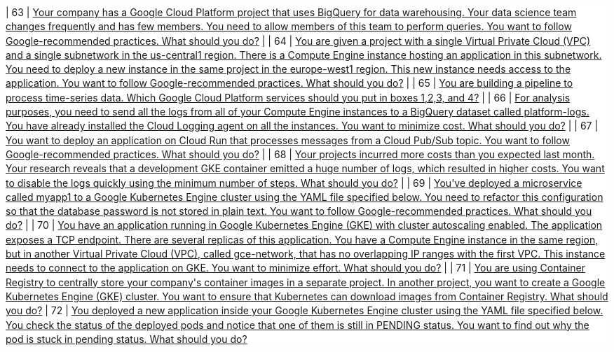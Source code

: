 | 63   | [Your company has a Google Cloud Platform project that uses BigQuery for data warehousing. Your data science team changes frequently and has few members. You need to allow members of this team to perform queries. You want to follow Google-recommended practices. What should you do?](#your-company-has-a-google-cloud-platform-project-that-uses-bigquery-for-data-warehousing-your-data-science-team-changes-frequently-and-has-few-members-you-need-to-allow-members-of-this-team-to-perform-queries-you-want-to-follow-google-recommended-practices-what-should-you-do) |
| 64   | [You are given a project with a single Virtual Private Cloud (VPC) and a single subnetwork in the us-central1 region. There is a Compute Engine instance hosting an application in this subnetwork. You need to deploy a new instance in the same project in the europe-west1 region. This new instance needs access to the application. You want to follow Google-recommended practices. What should you do?](#you-are-given-a-project-with-a-single-virtual-private-cloud-vpc-and-a-single-subnetwork-in-the-us-central1-region-there-is-a-compute-engine-instance-hosting-an-application-in-this-subnetwork-you-need-to-deploy-a-new-instance-in-the-same-project-in-the-europe-west1-region-this-new-instance-needs-access-to-the-application-you-want-to-follow-google-recommended-practices-what-should-you-do) |
| 65   | [You are building a pipeline to process time-series data. Which Google Cloud Platform services should you put in boxes 1,2,3, and 4?](#you-are-building-a-pipeline-to-process-time-series-data-which-google-cloud-platform-services-should-you-put-in-boxes-123-and-4) |
| 66   | [For analysis purposes, you need to send all the logs from all of your Compute Engine instances to a BigQuery dataset called platform-logs. You have already installed the Cloud Logging agent on all the instances. You want to minimize cost. What should you do?](#for-analysis-purposes-you-need-to-send-all-the-logs-from-all-of-your-compute-engine-instances-to-a-bigquery-dataset-called-platform-logs-you-have-already-installed-the-cloud-logging-agent-on-all-the-instances-you-want-to-minimize-cost-what-should-you-do) |
| 67   | [You want to deploy an application on Cloud Run that processes messages from a Cloud Pub/Sub topic. You want to follow Google-recommended practices. What should you do?](#you-want-to-deploy-an-application-on-cloud-run-that-processes-messages-from-a-cloud-pubsub-topic-you-want-to-follow-google-recommended-practices-what-should-you-do) |
| 68   | [Your projects incurred more costs than you expected last month. Your research reveals that a development GKE container emitted a huge number of logs, which resulted in higher costs. You want to disable the logs quickly using the minimum number of steps. What should you do?](#your-projects-incurred-more-costs-than-you-expected-last-month-your-research-reveals-that-a-development-gke-container-emitted-a-huge-number-of-logs-which-resulted-in-higher-costs-you-want-to-disable-the-logs-quickly-using-the-minimum-number-of-steps-what-should-you-do) |
| 69   | [You've deployed a microservice called myapp1 to a Google Kubernetes Engine cluster using the YAML file specified below. You need to refactor this configuration so that the database password is not stored in plain text. You want to follow Google-recommended practices. What should you do?](#youve-deployed-a-microservice-called-myapp1-to-a-google-kubernetes-engine-cluster-using-the-yaml-file-specified-below-you-need-to-refactor-this-configuration-so-that-the-database-password-is-not-stored-in-plain-text-you-want-to-follow-google-recommended-practices-what-should-you-do) |
| 70   | [You have an application running in Google Kubernetes Engine (GKE) with cluster autoscaling enabled. The application exposes a TCP endpoint. There are several replicas of this application. You have a Compute Engine instance in the same region, but in another Virtual Private Cloud (VPC), called gce-network, that has no overlapping IP ranges with the first VPC. This instance needs to connect to the application on GKE. You want to minimize effort. What should you do?](#you-have-an-application-running-in-google-kubernetes-engine-gke-with-cluster-autoscaling-enabled-the-application-exposes-a-tcp-endpoint-there-are-several-replicas-of-this-application-you-have-a-compute-engine-instance-in-the-same-region-but-in-another-virtual-private-cloud-vpc-called-gce-network-that-has-no-overlapping-ip-ranges-with-the-first-vpc-this-instance-needs-to-connect-to-the-application-on-gke-you-want-to-minimize-effort-what-should-you-do) |
| 71   | [You are using Container Registry to centrally store your company's container images in a separate project. In another project, you want to create a Google Kubernetes Engine (GKE) cluster. You want to ensure that Kubernetes can download images from Container Registry. What should you do?](#you-are-using-container-registry-to-centrally-store-your-companys-container-images-in-a-separate-project-in-another-project-you-want-to-create-a-google-kubernetes-engine-gke-cluster-you-want-to-ensure-that-kubernetes-can-download-images-from-container-registry-what-should-you-do)
| 72   | [You deployed a new application inside your Google Kubernetes Engine cluster using the YAML file specified below. You check the status of the deployed pods and notice that one of them is still in PENDING status. You want to find out why the pod is stuck in pending status. What should you do?](#you-deployed-a-new-application-inside-your-google-kubernetes-engine-cluster-using-the-yaml-file-specified-below-you-check-the-status-of-the-deployed-pods-and-notice-that-one-of-them-is-still-in-pending-status-you-want-to-find-out-why-the-pod-is-stuck-in-pending-status-what-should-you-do)